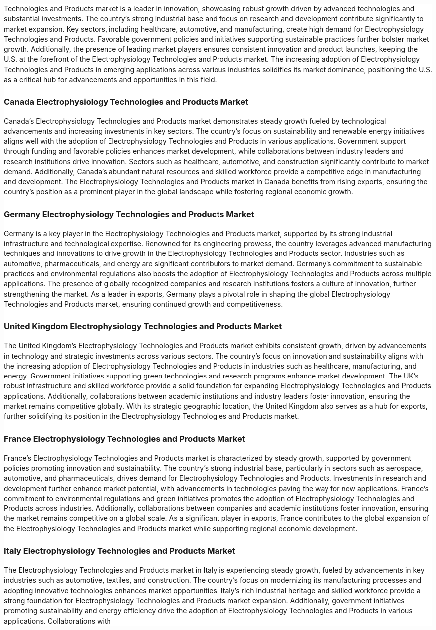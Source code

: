 Technologies and Products market is a leader in innovation, showcasing robust growth driven by advanced technologies and substantial investments. The country&rsquo;s strong industrial base and focus on research and development contribute significantly to market expansion. Key sectors, including healthcare, automotive, and manufacturing, create high demand for Electrophysiology Technologies and Products. Favorable government policies and initiatives supporting sustainable practices further bolster market growth. Additionally, the presence of leading market players ensures consistent innovation and product launches, keeping the U.S. at the forefront of the Electrophysiology Technologies and Products market. The increasing adoption of Electrophysiology Technologies and Products in emerging applications across various industries solidifies its market dominance, positioning the U.S. as a critical hub for advancements and opportunities in this field.</p><h3>Canada Electrophysiology Technologies and Products Market</h3><p>Canada&rsquo;s Electrophysiology Technologies and Products market demonstrates steady growth fueled by technological advancements and increasing investments in key sectors. The country&rsquo;s focus on sustainability and renewable energy initiatives aligns well with the adoption of Electrophysiology Technologies and Products in various applications. Government support through funding and favorable policies enhances market development, while collaborations between industry leaders and research institutions drive innovation. Sectors such as healthcare, automotive, and construction significantly contribute to market demand. Additionally, Canada&rsquo;s abundant natural resources and skilled workforce provide a competitive edge in manufacturing and development. The Electrophysiology Technologies and Products market in Canada benefits from rising exports, ensuring the country&rsquo;s position as a prominent player in the global landscape while fostering regional economic growth.</p><h3>Germany Electrophysiology Technologies and Products Market</h3><p>Germany is a key player in the Electrophysiology Technologies and Products market, supported by its strong industrial infrastructure and technological expertise. Renowned for its engineering prowess, the country leverages advanced manufacturing techniques and innovations to drive growth in the Electrophysiology Technologies and Products sector. Industries such as automotive, pharmaceuticals, and energy are significant contributors to market demand. Germany&rsquo;s commitment to sustainable practices and environmental regulations also boosts the adoption of Electrophysiology Technologies and Products across multiple applications. The presence of globally recognized companies and research institutions fosters a culture of innovation, further strengthening the market. As a leader in exports, Germany plays a pivotal role in shaping the global Electrophysiology Technologies and Products market, ensuring continued growth and competitiveness.</p><h3>United Kingdom Electrophysiology Technologies and Products Market</h3><p>The United Kingdom&rsquo;s Electrophysiology Technologies and Products market exhibits consistent growth, driven by advancements in technology and strategic investments across various sectors. The country&rsquo;s focus on innovation and sustainability aligns with the increasing adoption of Electrophysiology Technologies and Products in industries such as healthcare, manufacturing, and energy. Government initiatives supporting green technologies and research programs enhance market development. The UK&rsquo;s robust infrastructure and skilled workforce provide a solid foundation for expanding Electrophysiology Technologies and Products applications. Additionally, collaborations between academic institutions and industry leaders foster innovation, ensuring the market remains competitive globally. With its strategic geographic location, the United Kingdom also serves as a hub for exports, further solidifying its position in the Electrophysiology Technologies and Products market.</p><h3>France Electrophysiology Technologies and Products Market</h3><p>France&rsquo;s Electrophysiology Technologies and Products market is characterized by steady growth, supported by government policies promoting innovation and sustainability. The country&rsquo;s strong industrial base, particularly in sectors such as aerospace, automotive, and pharmaceuticals, drives demand for Electrophysiology Technologies and Products. Investments in research and development further enhance market potential, with advancements in technologies paving the way for new applications. France&rsquo;s commitment to environmental regulations and green initiatives promotes the adoption of Electrophysiology Technologies and Products across industries. Additionally, collaborations between companies and academic institutions foster innovation, ensuring the market remains competitive on a global scale. As a significant player in exports, France contributes to the global expansion of the Electrophysiology Technologies and Products market while supporting regional economic development.</p><h3>Italy Electrophysiology Technologies and Products Market</h3><p>The Electrophysiology Technologies and Products market in Italy is experiencing steady growth, fueled by advancements in key industries such as automotive, textiles, and construction. The country&rsquo;s focus on modernizing its manufacturing processes and adopting innovative technologies enhances market opportunities. Italy&rsquo;s rich industrial heritage and skilled workforce provide a strong foundation for Electrophysiology Technologies and Products market expansion. Additionally, government initiatives promoting sustainability and energy efficiency drive the adoption of Electrophysiology Technologies and Products in various applications. Collaborations with